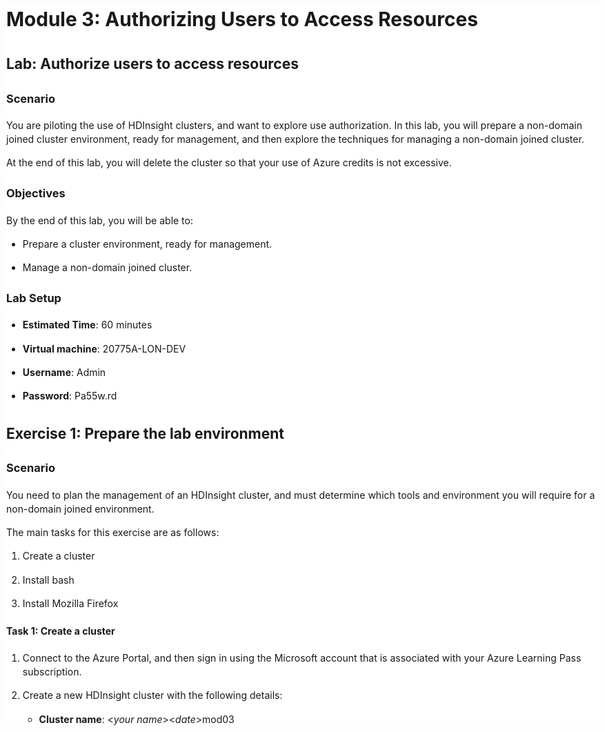 # Module 3: Authorizing Users to Access Resources

## Lab: Authorize users to access resources

### Scenario

You are piloting the use of HDInsight clusters, and want to explore use authorization. In this lab, you will prepare a non-domain joined cluster environment, ready for management, and then explore the techniques for managing a non-domain joined cluster.

At the end of this lab, you will delete the cluster so that your use of Azure credits is not excessive.

### Objectives

By the end of this lab, you will be able to:

-   Prepare a cluster environment, ready for management.

-   Manage a non-domain joined cluster.

### Lab Setup

-   **Estimated Time**: 60 minutes

-   **Virtual machine**: 20775A-LON-DEV

-   **Username**: Admin

-   **Password**: Pa55w.rd

## Exercise 1: Prepare the lab environment

### Scenario

You need to plan the management of an HDInsight cluster, and must determine which tools and environment you will require for a non-domain joined environment.

The main tasks for this exercise are as follows:

1. Create a cluster

2. Install bash

3. Install Mozilla Firefox

#### Task 1: Create a cluster

1.  Connect to the Azure Portal, and then sign in using the Microsoft account that is associated with your Azure Learning Pass subscription.

2.  Create a new HDInsight cluster with the following details:

    -   **Cluster name**: \<*your name*\>\<*date*\>mod03
